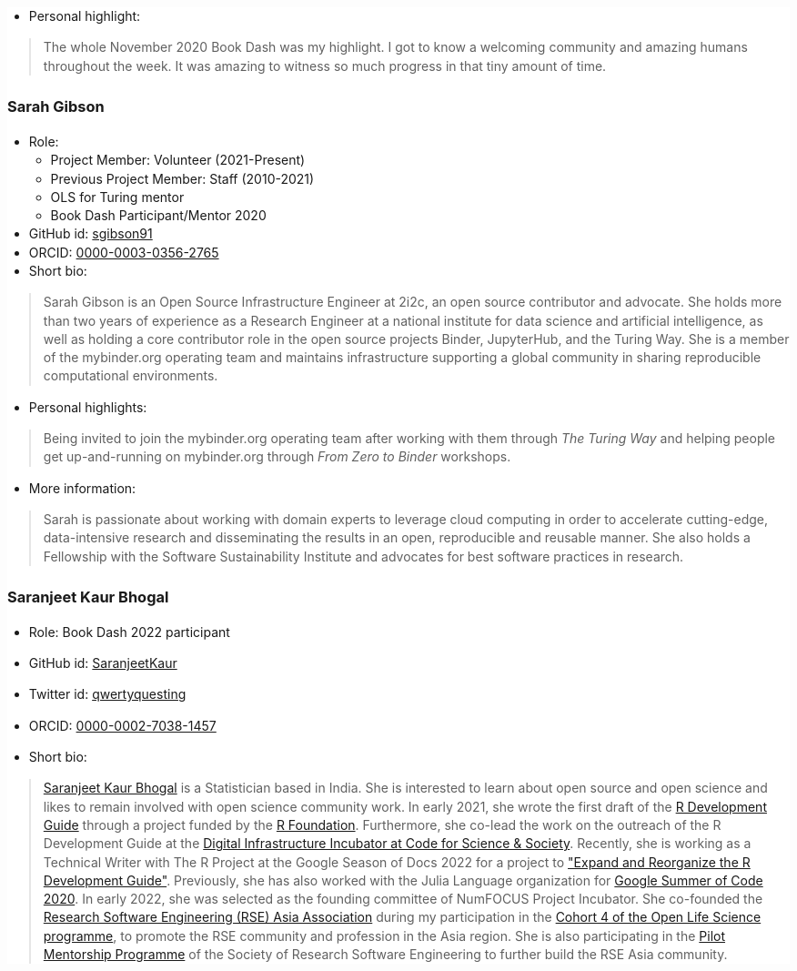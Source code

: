* Personal highlight:
> The whole November 2020 Book Dash was my highlight. I got to know a welcoming community and amazing humans throughout the week. It was amazing to witness so much progress in that tiny amount of time.


### Sarah Gibson

* Role:
  * Project Member: Volunteer (2021-Present)
  * Previous Project Member: Staff (2010-2021)
  * OLS for Turing mentor
  * Book Dash Participant/Mentor 2020
* GitHub id: [sgibson91](http://github.com/sgibson91)
* ORCID: [0000-0003-0356-2765](https://orcid.org/0000-0003-0356-2765)
* Short bio:
> Sarah Gibson is an Open Source Infrastructure Engineer at 2i2c, an open source contributor and advocate.
> She holds more than two years of experience as a Research Engineer at a national institute for data science and artificial intelligence, as well as holding a core contributor role in the open source projects Binder, JupyterHub, and the Turing Way.
> She is a member of the mybinder.org operating team and maintains infrastructure supporting a global community in sharing reproducible computational environments.

* Personal highlights:
> Being invited to join the mybinder.org operating team after working with them through _The Turing Way_ and helping people get up-and-running on mybinder.org through _From Zero to Binder_ workshops.

* More information:
> Sarah is passionate about working with domain experts to leverage cloud computing in order to accelerate cutting-edge, data-intensive research and disseminating the results in an open, reproducible and reusable manner.
> She also holds a Fellowship with the Software Sustainability Institute and advocates for best software practices in research.

### Saranjeet Kaur Bhogal

* Role: Book Dash 2022 participant
* GitHub id: [SaranjeetKaur](https://github.com/SaranjeetKaur)
* Twitter id: [qwertyquesting](https://twitter.com/qwertyquesting)
* ORCID: [0000-0002-7038-1457](https://orcid.org/0000-0002-7038-1457)

* Short bio: 
> [Saranjeet Kaur Bhogal](https://saranjeetkaur.github.io/About-Me/) is a Statistician based in India. She is interested to learn about open source and open science and likes to remain involved with open science community work. In early 2021, she wrote the first draft of the [R Development Guide](https://github.com/r-devel/rdevguide) through a project funded by the [R Foundation](https://www.r-project.org/foundation/). Furthermore, she co-lead the work on the outreach of the R Development Guide at the [Digital Infrastructure Incubator at Code for Science & Society](https://incubator.codeforscience.org/). 
> Recently, she is working as a Technical Writer with The R Project at the Google Season of Docs 2022 for a project to ["Expand and Reorganize the R Development Guide"](https://github.com/rstats-gsod/gsod2022/wiki/GSOD-2022-Proposal). Previously, she has also worked with the Julia Language organization for [Google Summer of Code 2020](https://gist.github.com/SaranjeetKaur/37086fea06076bd3ec76d052cc166378). In early 2022, she was selected as the founding committee of NumFOCUS Project Incubator. She co-founded the [Research Software Engineering (RSE) Asia Association](https://rse-asia.github.io/RSE_Asia/) during my participation in the [Cohort 4 of the Open Life Science programme](https://openlifesci.org/ols-4/projects-participants/), to promote the RSE community and profession in the Asia region. She is also participating in the [Pilot Mentorship Programme](https://society-rse.org/events/pilot-mentoring-programme/) of the Society of Research Software Engineering to further build the RSE Asia community.
